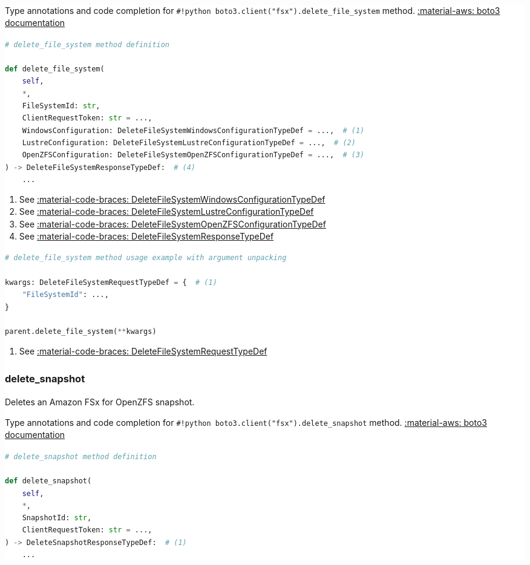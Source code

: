 Type annotations and code completion for `#!python boto3.client("fsx").delete_file_system` method.
[:material-aws: boto3 documentation](https://boto3.amazonaws.com/v1/documentation/api/latest/reference/services/fsx/client/delete_file_system.html)

```python
# delete_file_system method definition

def delete_file_system(
    self,
    *,
    FileSystemId: str,
    ClientRequestToken: str = ...,
    WindowsConfiguration: DeleteFileSystemWindowsConfigurationTypeDef = ...,  # (1)
    LustreConfiguration: DeleteFileSystemLustreConfigurationTypeDef = ...,  # (2)
    OpenZFSConfiguration: DeleteFileSystemOpenZFSConfigurationTypeDef = ...,  # (3)
) -> DeleteFileSystemResponseTypeDef:  # (4)
    ...
```

1. See [:material-code-braces: DeleteFileSystemWindowsConfigurationTypeDef](./type_defs.md#deletefilesystemwindowsconfigurationtypedef)
2. See [:material-code-braces: DeleteFileSystemLustreConfigurationTypeDef](./type_defs.md#deletefilesystemlustreconfigurationtypedef)
3. See [:material-code-braces: DeleteFileSystemOpenZFSConfigurationTypeDef](./type_defs.md#deletefilesystemopenzfsconfigurationtypedef)
4. See [:material-code-braces: DeleteFileSystemResponseTypeDef](./type_defs.md#deletefilesystemresponsetypedef)


```python
# delete_file_system method usage example with argument unpacking

kwargs: DeleteFileSystemRequestTypeDef = {  # (1)
    "FileSystemId": ...,
}

parent.delete_file_system(**kwargs)
```

1. See [:material-code-braces: DeleteFileSystemRequestTypeDef](./type_defs.md#deletefilesystemrequesttypedef)

### delete\_snapshot

Deletes an Amazon FSx for OpenZFS snapshot.

Type annotations and code completion for `#!python boto3.client("fsx").delete_snapshot` method.
[:material-aws: boto3 documentation](https://boto3.amazonaws.com/v1/documentation/api/latest/reference/services/fsx/client/delete_snapshot.html)

```python
# delete_snapshot method definition

def delete_snapshot(
    self,
    *,
    SnapshotId: str,
    ClientRequestToken: str = ...,
) -> DeleteSnapshotResponseTypeDef:  # (1)
    ...
```
